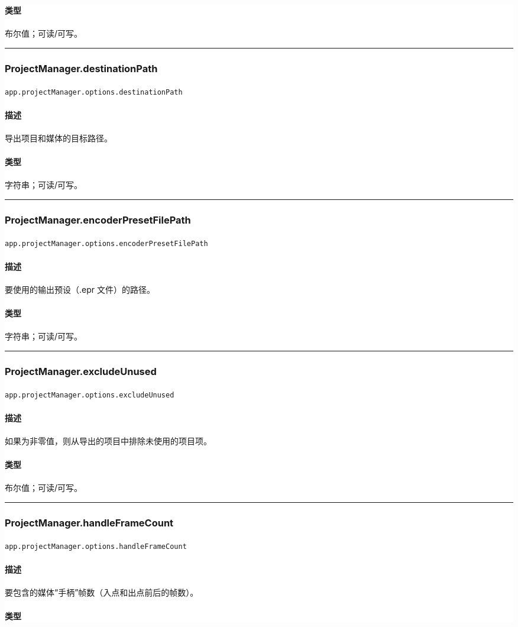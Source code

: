 #### 类型

布尔值；可读/可写。

---

### ProjectManager.destinationPath

`app.projectManager.options.destinationPath`

#### 描述

导出项目和媒体的目标路径。

#### 类型

字符串；可读/可写。

---

### ProjectManager.encoderPresetFilePath

`app.projectManager.options.encoderPresetFilePath`

#### 描述

要使用的输出预设（.epr 文件）的路径。

#### 类型

字符串；可读/可写。

---

### ProjectManager.excludeUnused

`app.projectManager.options.excludeUnused`

#### 描述

如果为非零值，则从导出的项目中排除未使用的项目项。

#### 类型

布尔值；可读/可写。

---

### ProjectManager.handleFrameCount

`app.projectManager.options.handleFrameCount`

#### 描述

要包含的媒体“手柄”帧数（入点和出点前后的帧数）。

#### 类型
